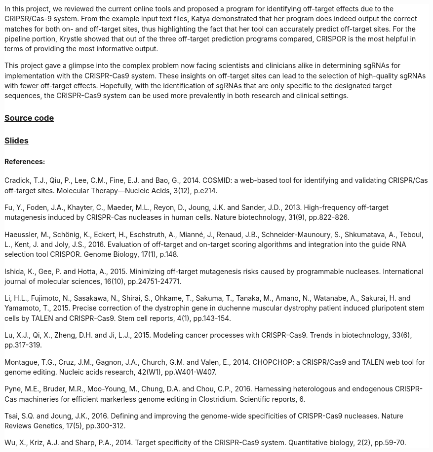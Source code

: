 In this project, we reviewed the current online tools and proposed a program for identifying off-target effects due to the CRIPSR/Cas-9 system. From the example input text files, Katya demonstrated that her program does indeed output the correct matches for both on- and off-target sites, thus highlighting the fact that her tool can accurately predict off-target sites. For the pipeline portion, Krystle showed that out of the three off-target prediction programs compared, CRISPOR is the most helpful in terms of providing the most informative output. 

This project gave a glimpse into the complex problem now facing scientists and clinicians alike in determining sgRNAs for implementation with the CRISPR-Cas9 system. These insights on off-target sites can lead to the selection of high-quality sgRNAs with fewer off-target effects. Hopefully, with the identification of sgRNAs that are only specific to the designated target sequences, the CRISPR-Cas9 system can be used more prevalently in both research and clinical settings.  

### [Source code](https://github.com/CBB752Spring2017/final-project-2-1-team1-team-2-1-1)
### [Slides](https://github.com/CBB752Spring2017/final-project-2-1-team1-team-2-1-1/blob/master/Presentation%202.1.pptx?raw=true)


#### References:

Cradick, T.J., Qiu, P., Lee, C.M., Fine, E.J. and Bao, G., 2014. COSMID: a web-based tool for identifying and validating CRISPR/Cas off-target sites. Molecular Therapy—Nucleic Acids, 3(12), p.e214.

Fu, Y., Foden, J.A., Khayter, C., Maeder, M.L., Reyon, D., Joung, J.K. and Sander, J.D., 2013. High-frequency off-target mutagenesis induced by CRISPR-Cas nucleases in human cells. Nature biotechnology, 31(9), pp.822-826.

Haeussler, M., Schönig, K., Eckert, H., Eschstruth, A., Mianné, J., Renaud, J.B., Schneider-Maunoury, S., Shkumatava, A., Teboul, L., Kent, J. and Joly, J.S., 2016. Evaluation of off-target and on-target scoring algorithms and integration into the guide RNA selection tool CRISPOR. Genome Biology, 17(1), p.148.

Ishida, K., Gee, P. and Hotta, A., 2015. Minimizing off-target mutagenesis risks caused by programmable nucleases. International journal of molecular sciences, 16(10), pp.24751-24771.

Li, H.L., Fujimoto, N., Sasakawa, N., Shirai, S., Ohkame, T., Sakuma, T., Tanaka, M., Amano, N., Watanabe, A., Sakurai, H. and Yamamoto, T., 2015. Precise correction of the dystrophin gene in duchenne muscular dystrophy patient induced pluripotent stem cells by TALEN and CRISPR-Cas9. Stem cell reports, 4(1), pp.143-154.

Lu, X.J., Qi, X., Zheng, D.H. and Ji, L.J., 2015. Modeling cancer processes with CRISPR-Cas9. Trends in biotechnology, 33(6), pp.317-319.

Montague, T.G., Cruz, J.M., Gagnon, J.A., Church, G.M. and Valen, E., 2014. CHOPCHOP: a CRISPR/Cas9 and TALEN web tool for genome editing. Nucleic acids research, 42(W1), pp.W401-W407.

Pyne, M.E., Bruder, M.R., Moo-Young, M., Chung, D.A. and Chou, C.P., 2016. Harnessing heterologous and endogenous CRISPR-Cas machineries for efficient markerless genome editing in Clostridium. Scientific reports, 6.

Tsai, S.Q. and Joung, J.K., 2016. Defining and improving the genome-wide specificities of CRISPR-Cas9 nucleases. Nature Reviews Genetics, 17(5), pp.300-312.

Wu, X., Kriz, A.J. and Sharp, P.A., 2014. Target specificity of the CRISPR-Cas9 system. Quantitative biology, 2(2), pp.59-70.
